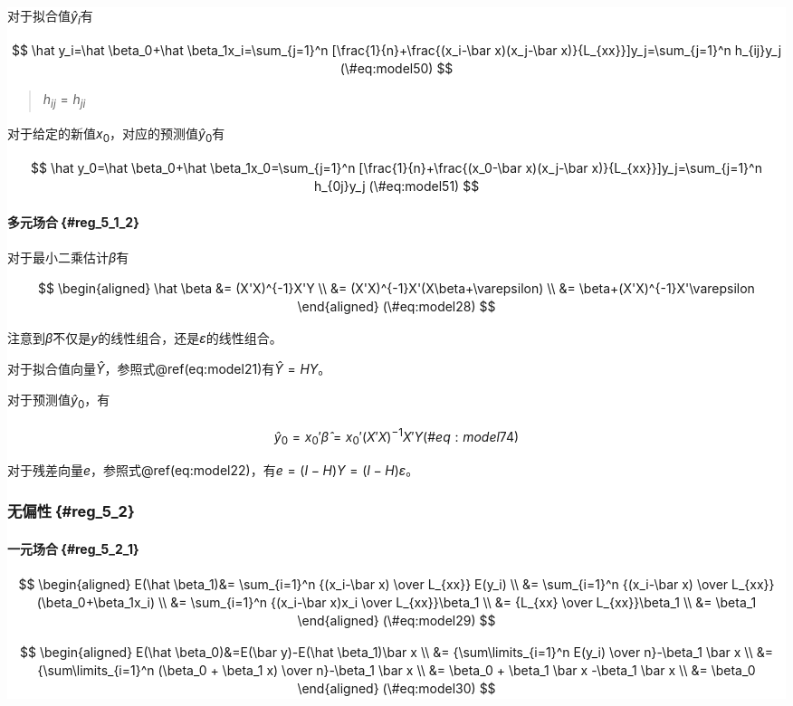 对于拟合值$\hat y_i$有
   
$$
\hat y_i=\hat \beta_0+\hat \beta_1x_i=\sum_{j=1}^n [\frac{1}{n}+\frac{(x_i-\bar x)(x_j-\bar x)}{L_{xx}}]y_j=\sum_{j=1}^n h_{ij}y_j (\#eq:model50)
$$
   
> $h_{ij}=h_{ji}$
   
对于给定的新值$x_0$，对应的预测值$\hat y_0$有
   
$$
\hat y_0=\hat \beta_0+\hat \beta_1x_0=\sum_{j=1}^n [\frac{1}{n}+\frac{(x_0-\bar x)(x_j-\bar x)}{L_{xx}}]y_j=\sum_{j=1}^n h_{0j}y_j (\#eq:model51)
$$

#### 多元场合 {#reg_5_1_2}

对于最小二乘估计$\hat \beta$有

$$
\begin{aligned}
\hat \beta &= (X'X)^{-1}X'Y \\
&= (X'X)^{-1}X'(X\beta+\varepsilon) \\
&= \beta+(X'X)^{-1}X'\varepsilon
\end{aligned} (\#eq:model28)
$$

注意到$\hat \beta$不仅是$y$的线性组合，还是$\varepsilon$的线性组合。

对于拟合值向量$\hat Y$，参照式\@ref(eq:model21)有$\hat Y = HY$。

对于预测值$\hat y_0$，有

$$
\hat y_0 = x_0'\hat \beta=x_0'(X'X)^{-1}X'Y (\#eq:model74)
$$

对于残差向量$e$，参照式\@ref(eq:model22)，有$e=(I-H)Y=(I-H)\varepsilon$。

### 无偏性 {#reg_5_2}

#### 一元场合  {#reg_5_2_1}

$$
\begin{aligned}
E(\hat \beta_1)&= \sum_{i=1}^n {(x_i-\bar x) \over L_{xx}} E(y_i) \\
&= \sum_{i=1}^n {(x_i-\bar x) \over L_{xx}}(\beta_0+\beta_1x_i) \\
&= \sum_{i=1}^n {(x_i-\bar x)x_i \over L_{xx}}\beta_1 \\
&= {L_{xx} \over L_{xx}}\beta_1 \\
&= \beta_1
\end{aligned} (\#eq:model29)
$$

$$
\begin{aligned}
E(\hat \beta_0)&=E(\bar y)-E(\hat \beta_1)\bar x \\
&= {\sum\limits_{i=1}^n E(y_i) \over n}-\beta_1 \bar x \\
&= {\sum\limits_{i=1}^n (\beta_0 + \beta_1 x) \over n}-\beta_1 \bar x \\
&= \beta_0 + \beta_1 \bar x -\beta_1 \bar x \\
&= \beta_0
\end{aligned} (\#eq:model30)
$$
